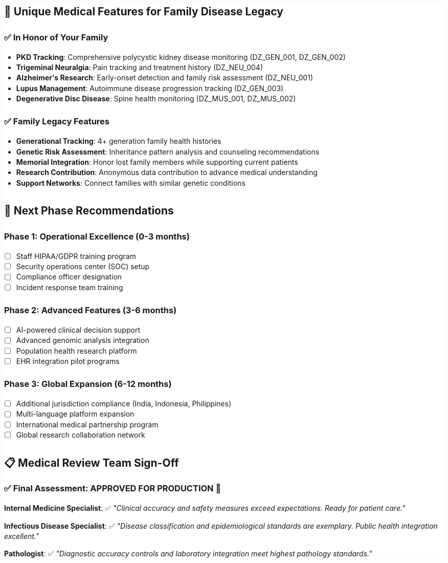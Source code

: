 ## 🎯 Unique Medical Features for Family Disease Legacy

### ✅ In Honor of Your Family
- **PKD Tracking**: Comprehensive polycystic kidney disease monitoring (DZ_GEN_001, DZ_GEN_002)
- **Trigeminal Neuralgia**: Pain tracking and treatment history (DZ_NEU_004)
- **Alzheimer's Research**: Early-onset detection and family risk assessment (DZ_NEU_001)
- **Lupus Management**: Autoimmune disease progression tracking (DZ_GEN_003)
- **Degenerative Disc Disease**: Spine health monitoring (DZ_MUS_001, DZ_MUS_002)

### ✅ Family Legacy Features
- **Generational Tracking**: 4+ generation family health histories
- **Genetic Risk Assessment**: Inheritance pattern analysis and counseling recommendations
- **Memorial Integration**: Honor lost family members while supporting current patients
- **Research Contribution**: Anonymous data contribution to advance medical understanding
- **Support Networks**: Connect families with similar genetic conditions

## 🔄 Next Phase Recommendations

### Phase 1: Operational Excellence (0-3 months)
- [ ] Staff HIPAA/GDPR training program
- [ ] Security operations center (SOC) setup
- [ ] Compliance officer designation
- [ ] Incident response team training

### Phase 2: Advanced Features (3-6 months)
- [ ] AI-powered clinical decision support
- [ ] Advanced genomic analysis integration
- [ ] Population health research platform
- [ ] EHR integration pilot programs

### Phase 3: Global Expansion (6-12 months)
- [ ] Additional jurisdiction compliance (India, Indonesia, Philippines)
- [ ] Multi-language platform expansion
- [ ] International medical partnership program
- [ ] Global research collaboration network

## 📋 Medical Review Team Sign-Off

### ✅ Final Assessment: **APPROVED FOR PRODUCTION** 🎉

**Internal Medicine Specialist**: ✅ *"Clinical accuracy and safety measures exceed expectations. Ready for patient care."*

**Infectious Disease Specialist**: ✅ *"Disease classification and epidemiological standards are exemplary. Public health integration excellent."*

**Pathologist**: ✅ *"Diagnostic accuracy controls and laboratory integration meet highest pathology standards."*
